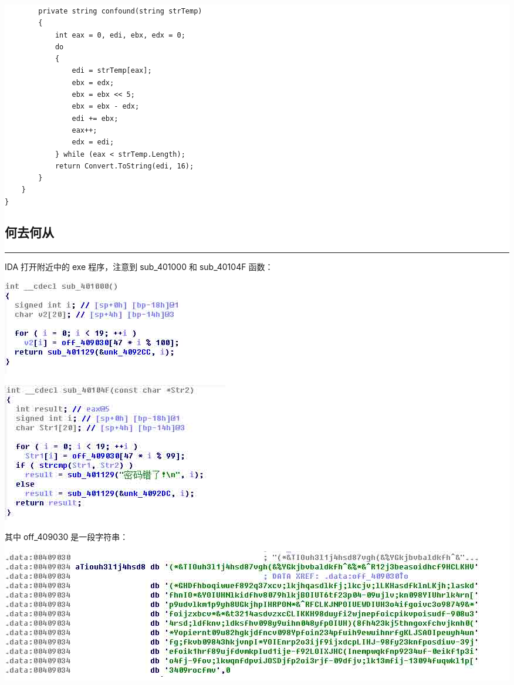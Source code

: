 ```
        private string confound(string strTemp)
        {
            int eax = 0, edi, ebx, edx = 0;
            do
            {
                edi = strTemp[eax];
                ebx = edx;
                ebx = ebx << 5;
                ebx = ebx - edx;
                edi += ebx;
                eax++;
                edx = edi;
            } while (eax < strTemp.Length);
            return Convert.ToString(edi, 16);
        }
    }
} 
```

## 何去何从

* * *

IDA 打开附近中的 exe 程序，注意到 sub_401000 和 sub_40104F 函数：

![enter image description here](img/img77_u1_png.jpg)

![enter image description here](img/img78_u1_png.jpg)

其中 off_409030 是一段字符串：

![enter image description here](img/img79_u1_png.jpg)
